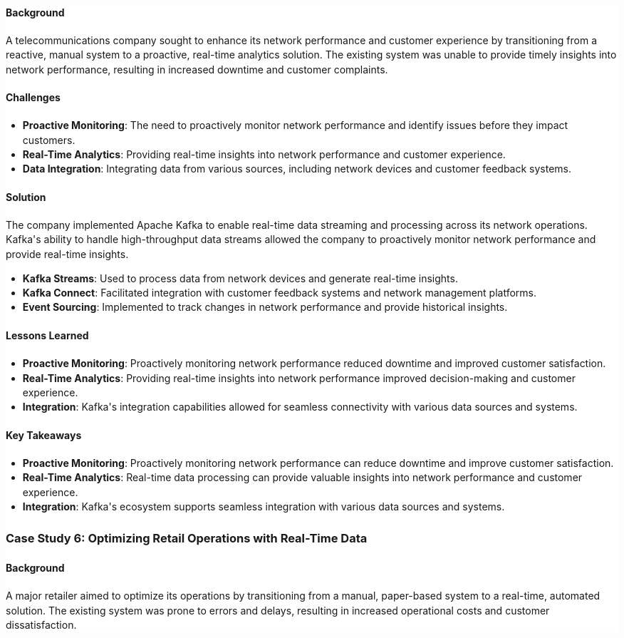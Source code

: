 #### Background

A telecommunications company sought to enhance its network performance and customer experience by transitioning from a reactive, manual system to a proactive, real-time analytics solution. The existing system was unable to provide timely insights into network performance, resulting in increased downtime and customer complaints.

#### Challenges

- **Proactive Monitoring**: The need to proactively monitor network performance and identify issues before they impact customers.
- **Real-Time Analytics**: Providing real-time insights into network performance and customer experience.
- **Data Integration**: Integrating data from various sources, including network devices and customer feedback systems.

#### Solution

The company implemented Apache Kafka to enable real-time data streaming and processing across its network operations. Kafka's ability to handle high-throughput data streams allowed the company to proactively monitor network performance and provide real-time insights.

- **Kafka Streams**: Used to process data from network devices and generate real-time insights.
- **Kafka Connect**: Facilitated integration with customer feedback systems and network management platforms.
- **Event Sourcing**: Implemented to track changes in network performance and provide historical insights.

#### Lessons Learned

- **Proactive Monitoring**: Proactively monitoring network performance reduced downtime and improved customer satisfaction.
- **Real-Time Analytics**: Providing real-time insights into network performance improved decision-making and customer experience.
- **Integration**: Kafka's integration capabilities allowed for seamless connectivity with various data sources and systems.

#### Key Takeaways

- **Proactive Monitoring**: Proactively monitoring network performance can reduce downtime and improve customer satisfaction.
- **Real-Time Analytics**: Real-time data processing can provide valuable insights into network performance and customer experience.
- **Integration**: Kafka's ecosystem supports seamless integration with various data sources and systems.

### Case Study 6: Optimizing Retail Operations with Real-Time Data

#### Background

A major retailer aimed to optimize its operations by transitioning from a manual, paper-based system to a real-time, automated solution. The existing system was prone to errors and delays, resulting in increased operational costs and customer dissatisfaction.
